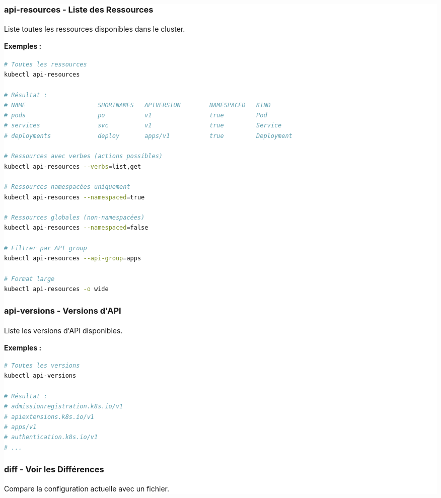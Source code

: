 
### api-resources - Liste des Ressources

Liste toutes les ressources disponibles dans le cluster.

**Exemples :**

```bash
# Toutes les ressources
kubectl api-resources

# Résultat :
# NAME                    SHORTNAMES   APIVERSION        NAMESPACED   KIND
# pods                    po           v1                true         Pod
# services                svc          v1                true         Service
# deployments             deploy       apps/v1           true         Deployment

# Ressources avec verbes (actions possibles)
kubectl api-resources --verbs=list,get

# Ressources namespacées uniquement
kubectl api-resources --namespaced=true

# Ressources globales (non-namespacées)
kubectl api-resources --namespaced=false

# Filtrer par API group
kubectl api-resources --api-group=apps

# Format large
kubectl api-resources -o wide
```

### api-versions - Versions d'API

Liste les versions d'API disponibles.

**Exemples :**

```bash
# Toutes les versions
kubectl api-versions

# Résultat :
# admissionregistration.k8s.io/v1
# apiextensions.k8s.io/v1
# apps/v1
# authentication.k8s.io/v1
# ...
```

### diff - Voir les Différences

Compare la configuration actuelle avec un fichier.

